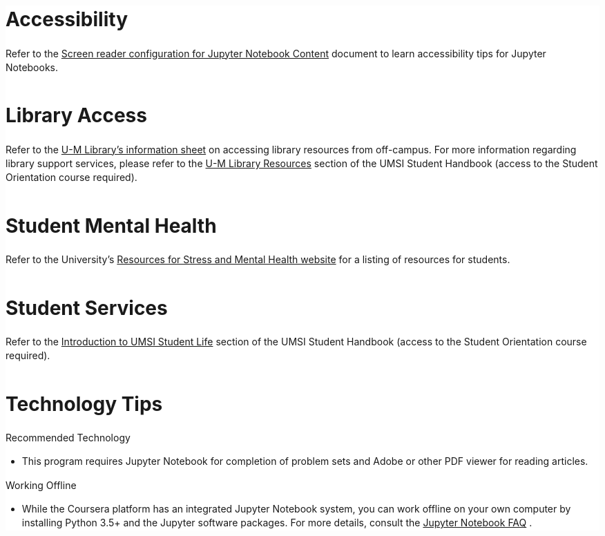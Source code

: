 # Accessibility

Refer to the [Screen reader configuration for Jupyter Notebook Content](https://docs.google.com/document/d/1ct4BShNTYVU2J_oYeuTTsODSAFlEhtODXMlfc4-t5PM/edit#heading=h.t003rxazhbx3) document to learn accessibility tips for Jupyter Notebooks.

# Library Access

Refer to the [U-M Library’s information sheet](https://www.lib.umich.edu/computing-library/access-outside-library) on accessing library resources from off-campus. For more information regarding library support services, please refer to the [U-M Library Resources](https://www.coursera.org/learn/siads-orientation/supplement/pED9d/u-m-library-resources) section of the UMSI Student Handbook (access to the Student Orientation course required).

# Student Mental Health

Refer to the University’s [Resources for Stress and Mental Health website](https://www.uhs.umich.edu/stressresources#services) for a listing of resources for students.

# Student Services

Refer to the [Introduction to UMSI Student Life](https://www.coursera.org/learn/siads-orientation/supplement/S6R1u/introduction-to-umsi-student-life-and-academic-affairs) section of the UMSI Student Handbook (access to the Student Orientation course required).

# Technology Tips

Recommended Technology

- This program requires Jupyter Notebook for completion of problem sets and Adobe or other PDF viewer for reading articles.

Working Offline

- While the Coursera platform has an integrated Jupyter Notebook system, you can work offline on your own computer by installing Python 3.5+ and the Jupyter software packages. For more details, consult the [Jupyter Notebook FAQ](https://www.coursera.org/learn/python-machine-learning/resources/bANLa) .
